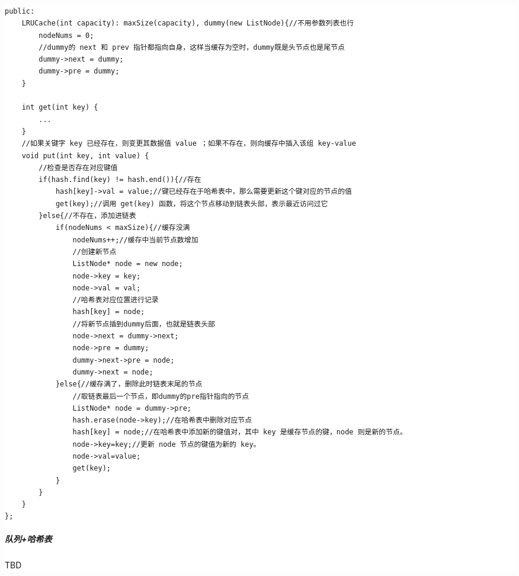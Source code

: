     public:
        LRUCache(int capacity): maxSize(capacity), dummy(new ListNode){//不用参数列表也行
            nodeNums = 0;
            //dummy的 next 和 prev 指针都指向自身，这样当缓存为空时，dummy既是头节点也是尾节点
            dummy->next = dummy;
            dummy->pre = dummy;
        }
        
        int get(int key) {
            ...
        }
        //如果关键字 key 已经存在，则变更其数据值 value ；如果不存在，则向缓存中插入该组 key-value 
        void put(int key, int value) {
            //检查是否存在对应键值
            if(hash.find(key) != hash.end()){//存在
                hash[key]->val = value;//键已经存在于哈希表中，那么需要更新这个键对应的节点的值
                get(key);//调用 get(key) 函数，将这个节点移动到链表头部，表示最近访问过它
            }else{//不存在，添加进链表
                if(nodeNums < maxSize){//缓存没满
                    nodeNums++;//缓存中当前节点数增加
                    //创建新节点
                    ListNode* node = new node;
                    node->key = key;
                    node->val = val;
                    //哈希表对应位置进行记录
                    hash[key] = node;
                    //将新节点插到dummy后面，也就是链表头部
                    node->next = dummy->next;
                    node->pre = dummy;
                    dummy->next->pre = node;
                    dummy->next = node;
                }else{//缓存满了，删除此时链表末尾的节点
                    //取链表最后一个节点，即dummy的pre指针指向的节点
                    ListNode* node = dummy->pre;
                    hash.erase(node->key);//在哈希表中删除对应节点
                    hash[key] = node;//在哈希表中添加新的键值对，其中 key 是缓存节点的键，node 则是新的节点。
    				node->key=key;//更新 node 节点的键值为新的 key。	
    				node->val=value;
                    get(key);
                }
            }      
        }
    };
    

##### 队列+哈希表

TBD